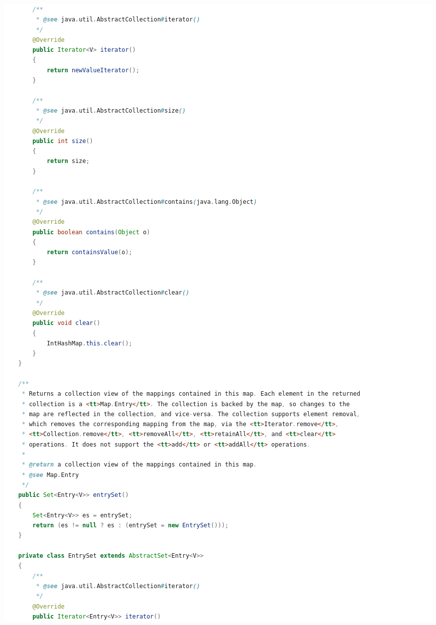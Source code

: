 ```java
		/**
		 * @see java.util.AbstractCollection#iterator()
		 */
		@Override
		public Iterator<V> iterator()
		{
			return newValueIterator();
		}

		/**
		 * @see java.util.AbstractCollection#size()
		 */
		@Override
		public int size()
		{
			return size;
		}

		/**
		 * @see java.util.AbstractCollection#contains(java.lang.Object)
		 */
		@Override
		public boolean contains(Object o)
		{
			return containsValue(o);
		}

		/**
		 * @see java.util.AbstractCollection#clear()
		 */
		@Override
		public void clear()
		{
			IntHashMap.this.clear();
		}
	}

	/**
	 * Returns a collection view of the mappings contained in this map. Each element in the returned
	 * collection is a <tt>Map.Entry</tt>. The collection is backed by the map, so changes to the
	 * map are reflected in the collection, and vice-versa. The collection supports element removal,
	 * which removes the corresponding mapping from the map, via the <tt>Iterator.remove</tt>,
	 * <tt>Collection.remove</tt>, <tt>removeAll</tt>, <tt>retainAll</tt>, and <tt>clear</tt>
	 * operations. It does not support the <tt>add</tt> or <tt>addAll</tt> operations.
	 * 
	 * @return a collection view of the mappings contained in this map.
	 * @see Map.Entry
	 */
	public Set<Entry<V>> entrySet()
	{
		Set<Entry<V>> es = entrySet;
		return (es != null ? es : (entrySet = new EntrySet()));
	}

	private class EntrySet extends AbstractSet<Entry<V>>
	{
		/**
		 * @see java.util.AbstractCollection#iterator()
		 */
		@Override
		public Iterator<Entry<V>> iterator()
```